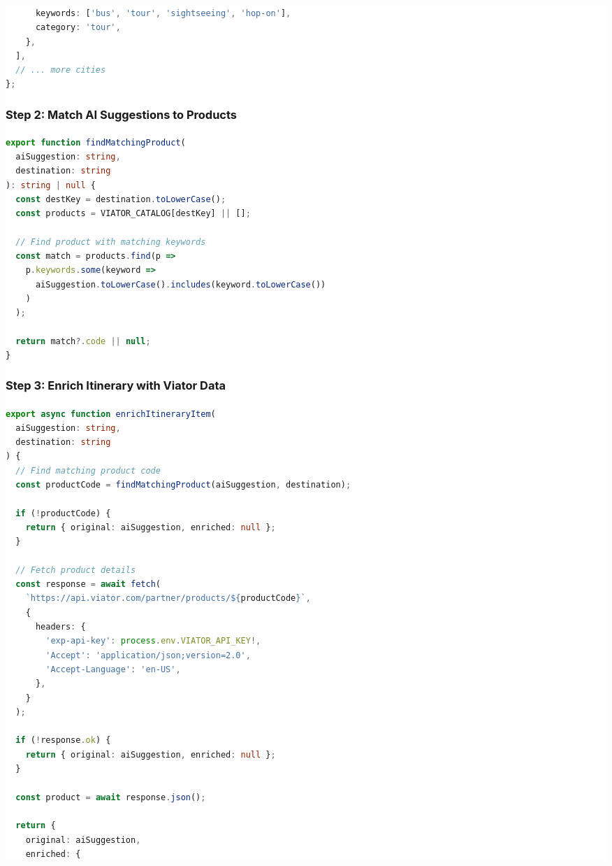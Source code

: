```typescript
      keywords: ['bus', 'tour', 'sightseeing', 'hop-on'],
      category: 'tour',
    },
  ],
  // ... more cities
};
```

### Step 2: Match AI Suggestions to Products

```typescript
export function findMatchingProduct(
  aiSuggestion: string,
  destination: string
): string | null {
  const destKey = destination.toLowerCase();
  const products = VIATOR_CATALOG[destKey] || [];
  
  // Find product with matching keywords
  const match = products.find(p =>
    p.keywords.some(keyword =>
      aiSuggestion.toLowerCase().includes(keyword.toLowerCase())
    )
  );
  
  return match?.code || null;
}
```

### Step 3: Enrich Itinerary with Viator Data

```typescript
export async function enrichItineraryItem(
  aiSuggestion: string,
  destination: string
) {
  // Find matching product code
  const productCode = findMatchingProduct(aiSuggestion, destination);
  
  if (!productCode) {
    return { original: aiSuggestion, enriched: null };
  }
  
  // Fetch product details
  const response = await fetch(
    `https://api.viator.com/partner/products/${productCode}`,
    {
      headers: {
        'exp-api-key': process.env.VIATOR_API_KEY!,
        'Accept': 'application/json;version=2.0',
        'Accept-Language': 'en-US',
      },
    }
  );
  
  if (!response.ok) {
    return { original: aiSuggestion, enriched: null };
  }
  
  const product = await response.json();
  
  return {
    original: aiSuggestion,
    enriched: {
```